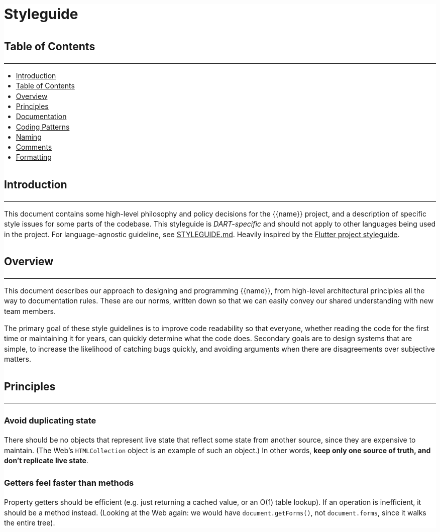 # Styleguide

## Table of Contents
--------------------
- [Introduction](#introduction)
- [Table of Contents](table-of-contents)
- [Overview](#overview)
- [Principles](#principles)
- [Documentation](#documentation)
- [Coding Patterns](#coding-patterns)
- [Naming](#naming)
- [Comments](#comments)
- [Formatting](#formatting)

## Introduction
----------------

This document contains some high-level philosophy and policy decisions for the {{name}} project, and a description of specific style issues for some parts of the codebase. This styleguide is _DART-specific_ and should not apply to other languages being used in the project. For language-agnostic guideline, see [STYLEGUIDE.md](STYLEGUIDE.md). Heavily inspired by the [Flutter project styleguide](https://github.com/flutter/flutter/wiki/Style-guide-for-Flutter-repo).

## Overview
------------

This document describes our approach to designing and programming {{name}}, from high-level architectural principles all the way to documentation rules. These are our norms, written down so that we can easily convey our shared understanding with new team members.

The primary goal of these style guidelines is to improve code readability so that everyone, whether reading the code for the first time or maintaining it for years, can quickly determine what the code does. Secondary goals are to design systems that are simple, to increase the likelihood of catching bugs quickly, and avoiding arguments when there are disagreements over subjective matters.


## Principles
--------------

### Avoid duplicating state

There should be no objects that represent live state that reflect some state from another source, since they are expensive to maintain. (The Web’s `HTMLCollection` object is an example of such an object.) In other words, __keep only one source of truth, and don’t replicate live state__.

### Getters feel faster than methods

Property getters should be efficient (e.g. just returning a cached value, or an O(1) table lookup). If an operation is inefficient, it should be a method instead. (Looking at the Web again: we would have `document.getForms()`, not `document.forms`, since it walks the entire tree).
